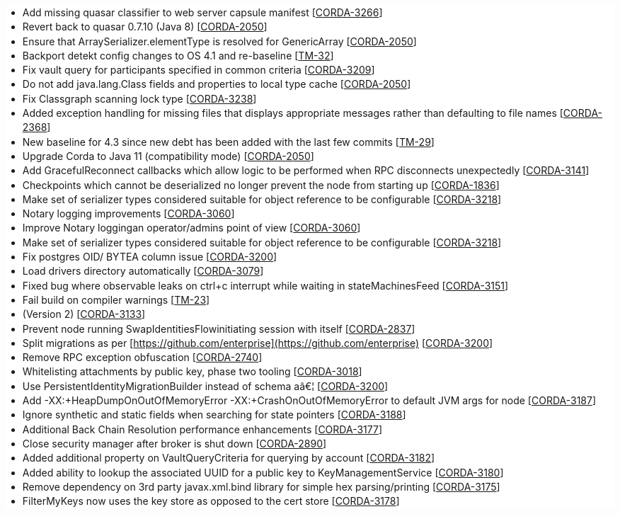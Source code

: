 * Add missing quasar classifier to web server capsule manifest [[CORDA-3266](https://r3-cev.atlassian.net/browse/CORDA-3266)]
* Revert back to quasar 0.7.10 (Java 8) [[CORDA-2050](https://r3-cev.atlassian.net/browse/CORDA-2050)]
* Ensure that ArraySerializer.elementType is resolved for GenericArray [[CORDA-2050](https://r3-cev.atlassian.net/browse/CORDA-2050)]
* Backport detekt config changes to OS 4.1 and re-baseline [[TM-32](https://r3-cev.atlassian.net/browse/TM-32)]
* Fix vault query for participants specified in common criteria [[CORDA-3209](https://r3-cev.atlassian.net/browse/CORDA-3209)]
* Do not add java.lang.Class fields and properties to local type cache [[CORDA-2050](https://r3-cev.atlassian.net/browse/CORDA-2050)]
* Fix Classgraph scanning lock type [[CORDA-3238](https://r3-cev.atlassian.net/browse/CORDA-3238)]
* Added exception handling for missing files that displays appropriate messages rather than defaulting to file names [[CORDA-2368](https://r3-cev.atlassian.net/browse/CORDA-2368)]
* New baseline for 4.3 since new debt has been added with the last few commits [[TM-29](https://r3-cev.atlassian.net/browse/TM-29)]
* Upgrade Corda to Java 11 (compatibility mode) [[CORDA-2050](https://r3-cev.atlassian.net/browse/CORDA-2050)]
* Add GracefulReconnect callbacks which allow logic to be performed when RPC disconnects unexpectedly [[CORDA-3141](https://r3-cev.atlassian.net/browse/CORDA-3141)]
* Checkpoints which cannot be deserialized no longer prevent the node from starting up [[CORDA-1836](https://r3-cev.atlassian.net/browse/CORDA-1836)]
* Make set of serializer types considered suitable for object reference to be configurable [[CORDA-3218](https://r3-cev.atlassian.net/browse/CORDA-3218)]
* Notary logging improvements [[CORDA-3060](https://r3-cev.atlassian.net/browse/CORDA-3060)]
* Improve Notary loggingan operator/admins point of view [[CORDA-3060](https://r3-cev.atlassian.net/browse/CORDA-3060)]
* Make set of serializer types considered suitable for object reference to be configurable [[CORDA-3218](https://r3-cev.atlassian.net/browse/CORDA-3218)]
* Fix postgres OID/ BYTEA column issue [[CORDA-3200](https://r3-cev.atlassian.net/browse/CORDA-3200)]
* Load drivers directory automatically [[CORDA-3079](https://r3-cev.atlassian.net/browse/CORDA-3079)]
* Fixed bug where observable leaks on ctrl+c interrupt while waiting in stateMachinesFeed [[CORDA-3151](https://r3-cev.atlassian.net/browse/CORDA-3151)]
* Fail build on compiler warnings [[TM-23](https://r3-cev.atlassian.net/browse/TM-23)]
* (Version 2) [[CORDA-3133](https://r3-cev.atlassian.net/browse/CORDA-3133)]
* Prevent node running SwapIdentitiesFlowinitiating session with itself [[CORDA-2837](https://r3-cev.atlassian.net/browse/CORDA-2837)]
* Split migrations as per [https://github.com/enterprise](https://github.com/enterprise) [[CORDA-3200](https://r3-cev.atlassian.net/browse/CORDA-3200)]
* Remove RPC exception obfuscation [[CORDA-2740](https://r3-cev.atlassian.net/browse/CORDA-2740)]
* Whitelisting attachments by public key, phase two tooling [[CORDA-3018](https://r3-cev.atlassian.net/browse/CORDA-3018)]
* Use PersistentIdentityMigrationBuilder instead of schema aâ€¦ [[CORDA-3200](https://r3-cev.atlassian.net/browse/CORDA-3200)]
* Add -XX:+HeapDumpOnOutOfMemoryError -XX:+CrashOnOutOfMemoryError to default JVM args for node [[CORDA-3187](https://r3-cev.atlassian.net/browse/CORDA-3187)]
* Ignore synthetic and static fields when searching for state pointers [[CORDA-3188](https://r3-cev.atlassian.net/browse/CORDA-3188)]
* Additional Back Chain Resolution performance enhancements [[CORDA-3177](https://r3-cev.atlassian.net/browse/CORDA-3177)]
* Close security manager after broker is shut down [[CORDA-2890](https://r3-cev.atlassian.net/browse/CORDA-2890)]
* Added additional property on VaultQueryCriteria for querying by account [[CORDA-3182](https://r3-cev.atlassian.net/browse/CORDA-3182)]
* Added ability to lookup the associated UUID for a public key to KeyManagementService [[CORDA-3180](https://r3-cev.atlassian.net/browse/CORDA-3180)]
* Remove dependency on 3rd party javax.xml.bind library for simple hex parsing/printing [[CORDA-3175](https://r3-cev.atlassian.net/browse/CORDA-3175)]
* FilterMyKeys now uses the key store as opposed to the cert store [[CORDA-3178](https://r3-cev.atlassian.net/browse/CORDA-3178)]